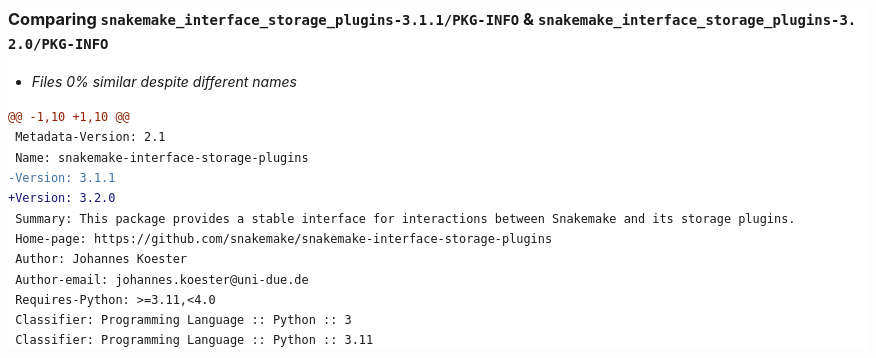 ### Comparing `snakemake_interface_storage_plugins-3.1.1/PKG-INFO` & `snakemake_interface_storage_plugins-3.2.0/PKG-INFO`

 * *Files 0% similar despite different names*

```diff
@@ -1,10 +1,10 @@
 Metadata-Version: 2.1
 Name: snakemake-interface-storage-plugins
-Version: 3.1.1
+Version: 3.2.0
 Summary: This package provides a stable interface for interactions between Snakemake and its storage plugins.
 Home-page: https://github.com/snakemake/snakemake-interface-storage-plugins
 Author: Johannes Koester
 Author-email: johannes.koester@uni-due.de
 Requires-Python: >=3.11,<4.0
 Classifier: Programming Language :: Python :: 3
 Classifier: Programming Language :: Python :: 3.11
```

